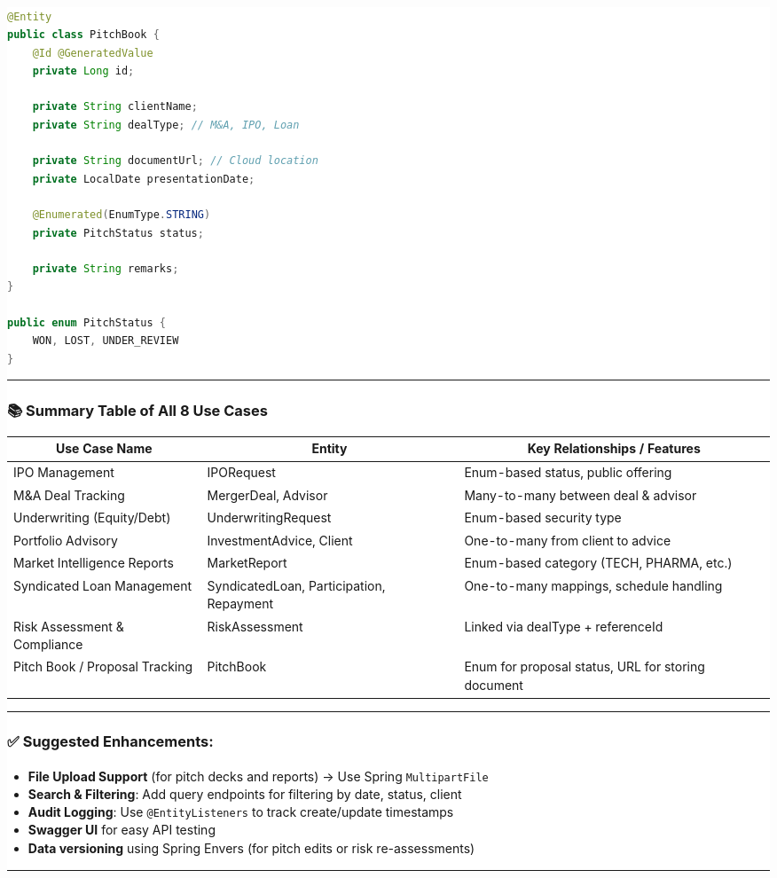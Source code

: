 ```java
@Entity
public class PitchBook {
    @Id @GeneratedValue
    private Long id;

    private String clientName;
    private String dealType; // M&A, IPO, Loan

    private String documentUrl; // Cloud location
    private LocalDate presentationDate;

    @Enumerated(EnumType.STRING)
    private PitchStatus status;

    private String remarks;
}

public enum PitchStatus {
    WON, LOST, UNDER_REVIEW
}
```

---

### 📚 Summary Table of All 8 Use Cases

| Use Case Name                  | Entity                                   | Key Relationships / Features                       |
| ------------------------------ | ---------------------------------------- | -------------------------------------------------- |
| IPO Management                 | IPORequest                               | Enum-based status, public offering                 |
| M\&A Deal Tracking             | MergerDeal, Advisor                      | Many-to-many between deal & advisor                |
| Underwriting (Equity/Debt)     | UnderwritingRequest                      | Enum-based security type                           |
| Portfolio Advisory             | InvestmentAdvice, Client                 | One-to-many from client to advice                  |
| Market Intelligence Reports    | MarketReport                             | Enum-based category (TECH, PHARMA, etc.)           |
| Syndicated Loan Management     | SyndicatedLoan, Participation, Repayment | One-to-many mappings, schedule handling            |
| Risk Assessment & Compliance   | RiskAssessment                           | Linked via dealType + referenceId                  |
| Pitch Book / Proposal Tracking | PitchBook                                | Enum for proposal status, URL for storing document |

---

### ✅ Suggested Enhancements:

* **File Upload Support** (for pitch decks and reports) → Use Spring `MultipartFile`
* **Search & Filtering**: Add query endpoints for filtering by date, status, client
* **Audit Logging**: Use `@EntityListeners` to track create/update timestamps
* **Swagger UI** for easy API testing
* **Data versioning** using Spring Envers (for pitch edits or risk re-assessments)

---